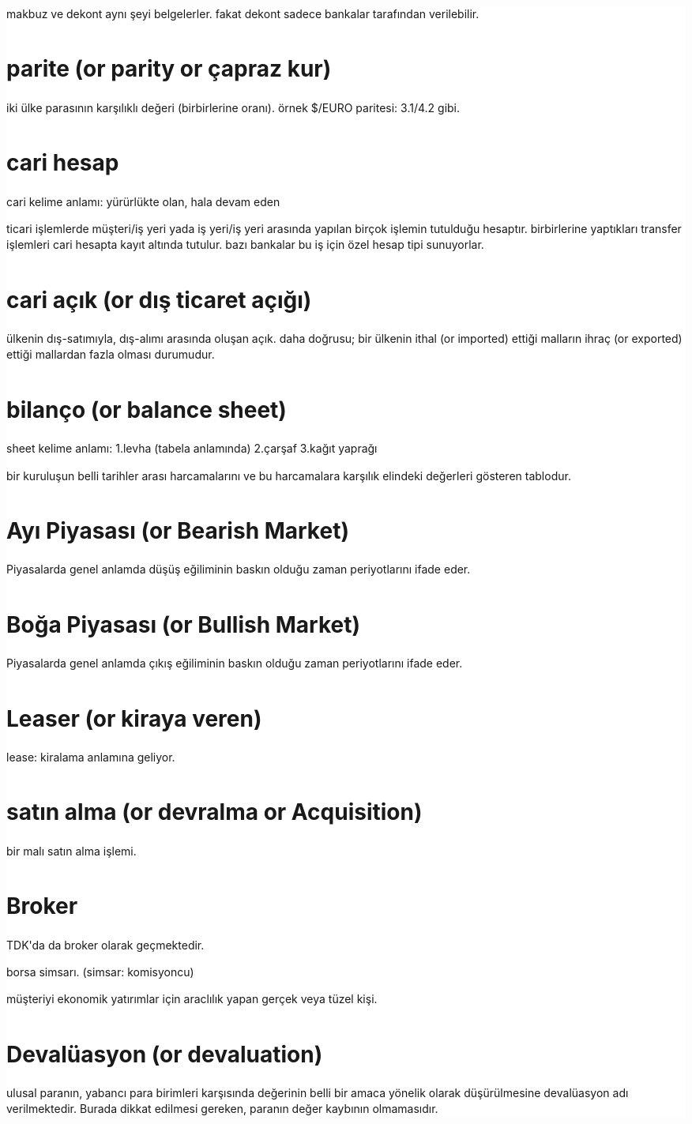 makbuz ve dekont aynı şeyi belgelerler. fakat dekont sadece bankalar tarafından verilebilir.

# parite (or parity or çapraz kur)
iki ülke parasının karşılıklı değeri (birbirlerine oranı). örnek $/EURO paritesi: 3.1/4.2 gibi.

# cari hesap
cari kelime anlamı: yürürlükte olan, hala devam eden

ticari işlemlerde müşteri/iş yeri yada iş yeri/iş yeri arasında yapılan birçok işlemin tutulduğu hesaptır. birbirlerine yaptıkları transfer işlemleri cari hesapta kayıt altında tutulur. bazı bankalar bu iş için özel hesap tipi sunuyorlar.

# cari açık (or dış ticaret açığı)
ülkenin dış-satımıyla, dış-alımı arasında oluşan açık. daha doğrusu; bir ülkenin ithal (or imported) ettiği malların ihraç (or exported) ettiği mallardan fazla olması durumudur.

# bilanço (or balance sheet)
sheet kelime anlamı: 1.levha (tabela anlamında) 2.çarşaf 3.kağıt yaprağı

bir kuruluşun belli tarihler arası harcamalarını ve bu harcamalara karşılık elindeki değerleri gösteren tablodur.

# Ayı Piyasası (or Bearish Market)
Piyasalarda genel anlamda düşüş eğiliminin baskın olduğu zaman periyotlarını ifade eder.

# Boğa Piyasası (or Bullish Market)
Piyasalarda genel anlamda çıkış eğiliminin baskın olduğu zaman periyotlarını ifade eder.

# Leaser (or kiraya veren)
lease: kiralama anlamına geliyor.

# satın alma (or devralma or Acquisition)
bir malı satın alma işlemi.

# Broker
TDK'da da broker olarak geçmektedir.

borsa simsarı. (simsar: komisyoncu)

müşteriyi ekonomik yatırımlar için araclılık yapan gerçek veya tüzel kişi.

# Devalüasyon (or devaluation)
ulusal paranın, yabancı para birimleri karşısında değerinin belli bir amaca yönelik olarak düşürülmesine devalüasyon adı verilmektedir. Burada dikkat edilmesi gereken, paranın değer kaybının olmamasıdır.
